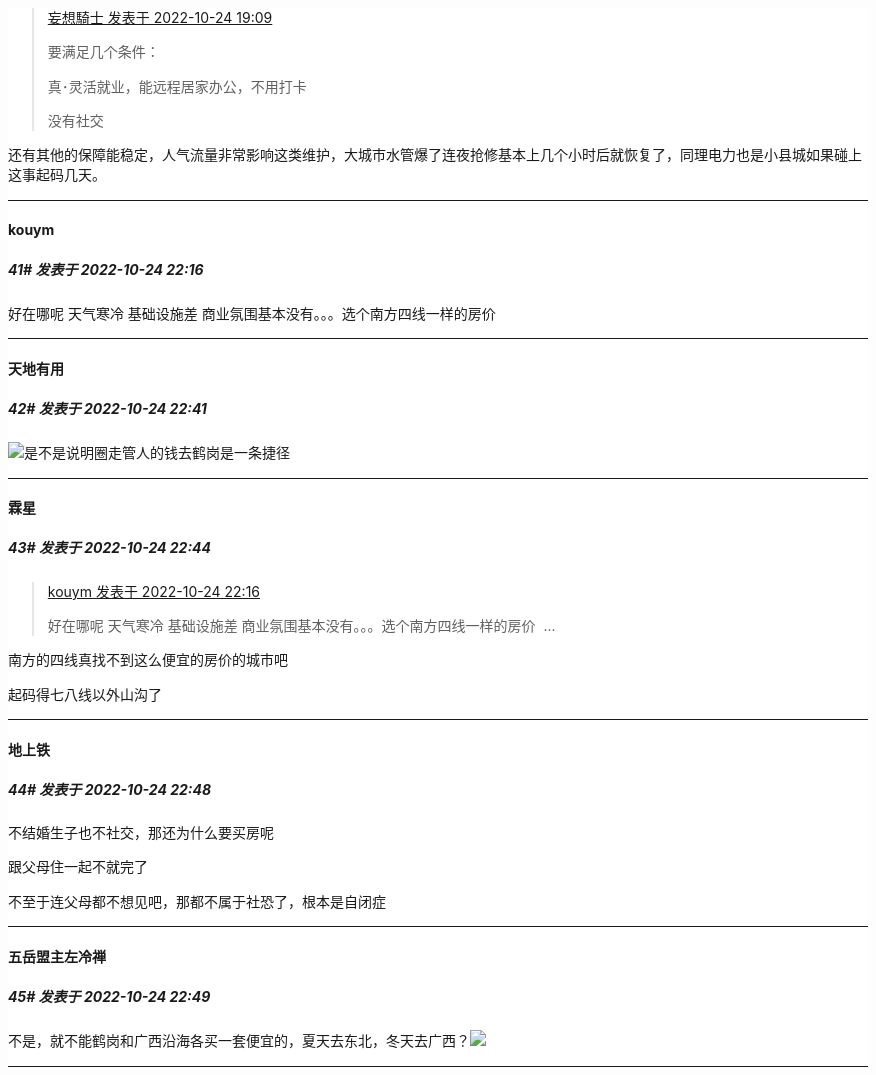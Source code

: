 <blockquote><a href="httphttps://bbs.saraba1st.com/2b/forum.php?mod=redirect&amp;goto=findpost&amp;pid=58081290&amp;ptid=2101260" target="_blank">妄想騎士 发表于 2022-10-24 19:09</a>

要满足几个条件：

真･灵活就业，能远程居家办公，不用打卡

没有社交</blockquote>
还有其他的保障能稳定，人气流量非常影响这类维护，大城市水管爆了连夜抢修基本上几个小时后就恢复了，同理电力也是小县城如果碰上这事起码几天。

*****

####  kouym  
##### 41#       发表于 2022-10-24 22:16

好在哪呢 天气寒冷 基础设施差 商业氛围基本没有。。。选个南方四线一样的房价 

*****

####  天地有用  
##### 42#       发表于 2022-10-24 22:41

<img src="https://static.saraba1st.com/image/smiley/face2017/037.png" referrerpolicy="no-referrer">是不是说明圈走管人的钱去鹤岗是一条捷径

*****

####  霖星  
##### 43#       发表于 2022-10-24 22:44

<blockquote><a href="httphttps://bbs.saraba1st.com/2b/forum.php?mod=redirect&amp;goto=findpost&amp;pid=58084163&amp;ptid=2101260" target="_blank">kouym 发表于 2022-10-24 22:16</a>

好在哪呢 天气寒冷 基础设施差 商业氛围基本没有。。。选个南方四线一样的房价  ...</blockquote>
南方的四线真找不到这么便宜的房价的城市吧

起码得七八线以外山沟了

*****

####  地上铁  
##### 44#       发表于 2022-10-24 22:48

不结婚生子也不社交，那还为什么要买房呢

跟父母住一起不就完了

不至于连父母都不想见吧，那都不属于社恐了，根本是自闭症

*****

####  五岳盟主左冷禅  
##### 45#       发表于 2022-10-24 22:49

不是，就不能鹤岗和广西沿海各买一套便宜的，夏天去东北，冬天去广西？<img src="https://static.saraba1st.com/image/smiley/face2017/058.png" referrerpolicy="no-referrer">

*****
